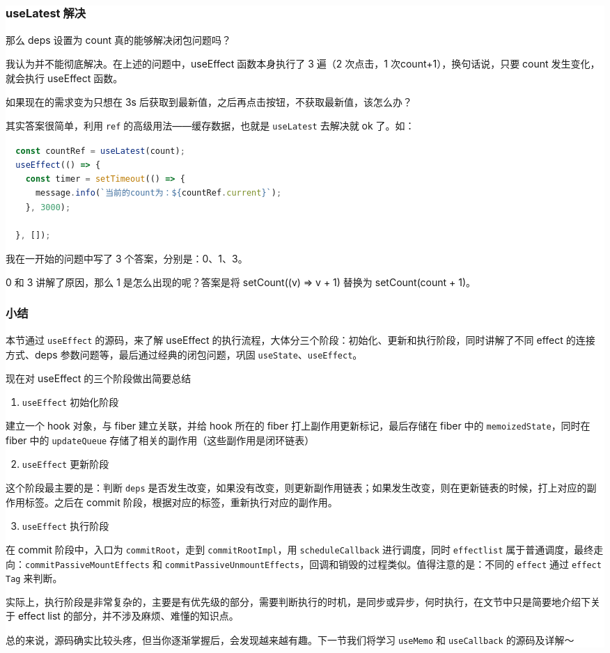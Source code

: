 ### useLatest 解决

那么 deps 设置为 count 真的能够解决闭包问题吗？

我认为并不能彻底解决。在上述的问题中，useEffect 函数本身执行了 3 遍（2 次点击，1 次count+1），换句话说，只要 count 发生变化，就会执行 useEffect 函数。

如果现在的需求变为只想在 3s 后获取到最新值，之后再点击按钮，不获取最新值，该怎么办？

其实答案很简单，利用 `ref` 的高级用法——缓存数据，也就是 `useLatest` 去解决就 ok 了。如：

```ts
  const countRef = useLatest(count);
  useEffect(() => {
    const timer = setTimeout(() => {
      message.info(`当前的count为：${countRef.current}`);
    }, 3000);

  }, []);
```

我在一开始的问题中写了 3 个答案，分别是：0、1、3。 

0 和 3 讲解了原因，那么 1 是怎么出现的呢？答案是将 setCount((v) => v + 1) 替换为 setCount(count + 1)。

### 小结

本节通过 `useEffect` 的源码，来了解 useEffect 的执行流程，大体分三个阶段：初始化、更新和执行阶段，同时讲解了不同 effect 的连接方式、deps 参数问题等，最后通过经典的闭包问题，巩固 `useState`、`useEffect`。

现在对 useEffect 的三个阶段做出简要总结

1. `useEffect` 初始化阶段

建立一个 hook 对象，与 fiber 建立关联，并给 hook 所在的 fiber 打上副作用更新标记，最后存储在 fiber 中的 `memoizedState`，同时在 fiber 中的 `updateQueue` 存储了相关的副作用（这些副作用是闭环链表）

2. `useEffect` 更新阶段

这个阶段最主要的是：判断 `deps` 是否发生改变，如果没有改变，则更新副作用链表；如果发生改变，则在更新链表的时候，打上对应的副作用标签。之后在 commit 阶段，根据对应的标签，重新执行对应的副作用。

3. `useEffect` 执行阶段

在 commit 阶段中，入口为 `commitRoot`，走到 `commitRootImpl`，用 `scheduleCallback` 进行调度，同时 `effectlist` 属于普通调度，最终走向：`commitPassiveMountEffects` 和 `commitPassiveUnmountEffects`，回调和销毁的过程类似。值得注意的是：不同的 `effect` 通过 `effectTag` 来判断。

实际上，执行阶段是非常复杂的，主要是有优先级的部分，需要判断执行的时机，是同步或异步，何时执行，在文节中只是简要地介绍下关于 effect list 的部分，并不涉及麻烦、难懂的知识点。

总的来说，源码确实比较头疼，但当你逐渐掌握后，会发现越来越有趣。下一节我们将学习 `useMemo` 和 `useCallback` 的源码及详解～
